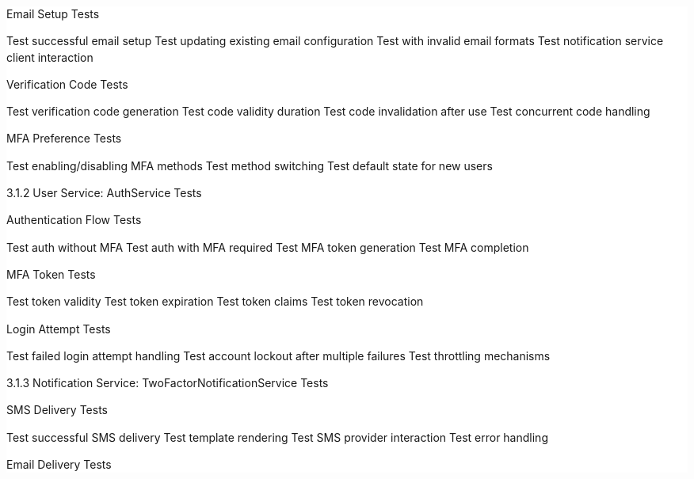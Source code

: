 
Email Setup Tests

Test successful email setup
Test updating existing email configuration
Test with invalid email formats
Test notification service client interaction


Verification Code Tests

Test verification code generation
Test code validity duration
Test code invalidation after use
Test concurrent code handling


MFA Preference Tests

Test enabling/disabling MFA methods
Test method switching
Test default state for new users



3.1.2 User Service: AuthService Tests

Authentication Flow Tests

Test auth without MFA
Test auth with MFA required
Test MFA token generation
Test MFA completion


MFA Token Tests

Test token validity
Test token expiration
Test token claims
Test token revocation


Login Attempt Tests

Test failed login attempt handling
Test account lockout after multiple failures
Test throttling mechanisms



3.1.3 Notification Service: TwoFactorNotificationService Tests

SMS Delivery Tests

Test successful SMS delivery
Test template rendering
Test SMS provider interaction
Test error handling


Email Delivery Tests
